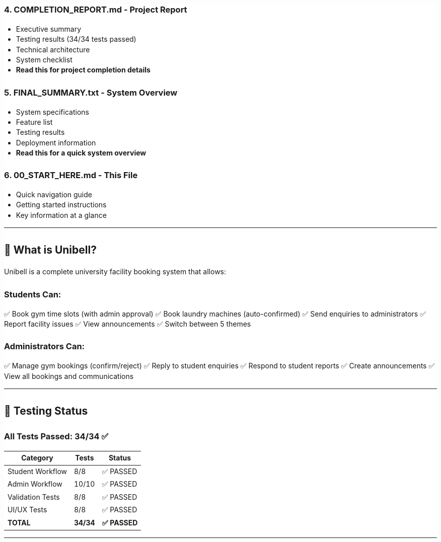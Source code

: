 ### 4. **COMPLETION_REPORT.md** - Project Report
   - Executive summary
   - Testing results (34/34 tests passed)
   - Technical architecture
   - System checklist
   - **Read this for project completion details**

### 5. **FINAL_SUMMARY.txt** - System Overview
   - System specifications
   - Feature list
   - Testing results
   - Deployment information
   - **Read this for a quick system overview**

### 6. **00_START_HERE.md** - This File
   - Quick navigation guide
   - Getting started instructions
   - Key information at a glance

---

## 🎯 What is Unibell?

Unibell is a complete university facility booking system that allows:

### Students Can:
✅ Book gym time slots (with admin approval)
✅ Book laundry machines (auto-confirmed)
✅ Send enquiries to administrators
✅ Report facility issues
✅ View announcements
✅ Switch between 5 themes

### Administrators Can:
✅ Manage gym bookings (confirm/reject)
✅ Reply to student enquiries
✅ Respond to student reports
✅ Create announcements
✅ View all bookings and communications

---

## 🧪 Testing Status

### All Tests Passed: 34/34 ✅

| Category | Tests | Status |
|----------|-------|--------|
| Student Workflow | 8/8 | ✅ PASSED |
| Admin Workflow | 10/10 | ✅ PASSED |
| Validation Tests | 8/8 | ✅ PASSED |
| UI/UX Tests | 8/8 | ✅ PASSED |
| **TOTAL** | **34/34** | **✅ PASSED** |

---